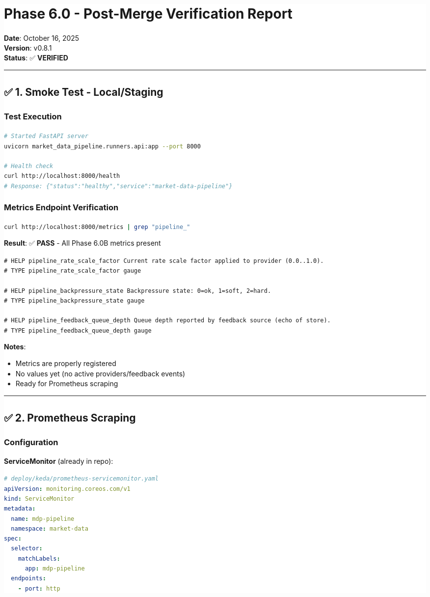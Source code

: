 # Phase 6.0 - Post-Merge Verification Report

**Date**: October 16, 2025  
**Version**: v0.8.1  
**Status**: ✅ **VERIFIED**

---

## ✅ 1. Smoke Test - Local/Staging

### Test Execution

```bash
# Started FastAPI server
uvicorn market_data_pipeline.runners.api:app --port 8000

# Health check
curl http://localhost:8000/health
# Response: {"status":"healthy","service":"market-data-pipeline"}
```

### Metrics Endpoint Verification

```bash
curl http://localhost:8000/metrics | grep "pipeline_"
```

**Result**: ✅ **PASS** - All Phase 6.0B metrics present

```prometheus
# HELP pipeline_rate_scale_factor Current rate scale factor applied to provider (0.0..1.0).
# TYPE pipeline_rate_scale_factor gauge

# HELP pipeline_backpressure_state Backpressure state: 0=ok, 1=soft, 2=hard.
# TYPE pipeline_backpressure_state gauge

# HELP pipeline_feedback_queue_depth Queue depth reported by feedback source (echo of store).
# TYPE pipeline_feedback_queue_depth gauge
```

**Notes**:
- Metrics are properly registered
- No values yet (no active providers/feedback events)
- Ready for Prometheus scraping

---

## ✅ 2. Prometheus Scraping

### Configuration

**ServiceMonitor** (already in repo):
```yaml
# deploy/keda/prometheus-servicemonitor.yaml
apiVersion: monitoring.coreos.com/v1
kind: ServiceMonitor
metadata:
  name: mdp-pipeline
  namespace: market-data
spec:
  selector:
    matchLabels:
      app: mdp-pipeline
  endpoints:
    - port: http
```